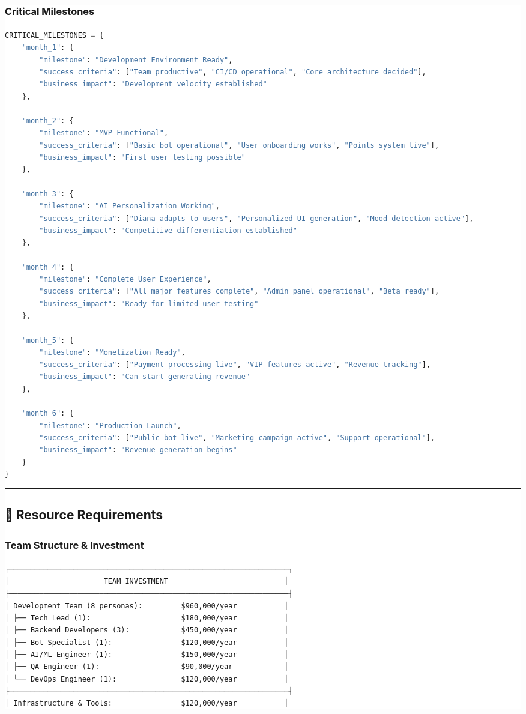 ### Critical Milestones
```python
CRITICAL_MILESTONES = {
    "month_1": {
        "milestone": "Development Environment Ready",
        "success_criteria": ["Team productive", "CI/CD operational", "Core architecture decided"],
        "business_impact": "Development velocity established"
    },
    
    "month_2": {
        "milestone": "MVP Functional",
        "success_criteria": ["Basic bot operational", "User onboarding works", "Points system live"],
        "business_impact": "First user testing possible"
    },
    
    "month_3": {
        "milestone": "AI Personalization Working", 
        "success_criteria": ["Diana adapts to users", "Personalized UI generation", "Mood detection active"],
        "business_impact": "Competitive differentiation established"
    },
    
    "month_4": {
        "milestone": "Complete User Experience",
        "success_criteria": ["All major features complete", "Admin panel operational", "Beta ready"],
        "business_impact": "Ready for limited user testing"
    },
    
    "month_5": {
        "milestone": "Monetization Ready",
        "success_criteria": ["Payment processing live", "VIP features active", "Revenue tracking"],
        "business_impact": "Can start generating revenue"
    },
    
    "month_6": {
        "milestone": "Production Launch",
        "success_criteria": ["Public bot live", "Marketing campaign active", "Support operational"],
        "business_impact": "Revenue generation begins"
    }
}
```

---

## 👥 Resource Requirements

### Team Structure & Investment
```
┌─────────────────────────────────────────────────────────────────┐
│                      TEAM INVESTMENT                           │
├─────────────────────────────────────────────────────────────────┤
│ Development Team (8 personas):         $960,000/year           │
│ ├── Tech Lead (1):                     $180,000/year           │
│ ├── Backend Developers (3):            $450,000/year           │
│ ├── Bot Specialist (1):                $120,000/year           │
│ ├── AI/ML Engineer (1):                $150,000/year           │
│ ├── QA Engineer (1):                   $90,000/year            │
│ └── DevOps Engineer (1):               $120,000/year           │
├─────────────────────────────────────────────────────────────────┤
│ Infrastructure & Tools:                $120,000/year           │
```